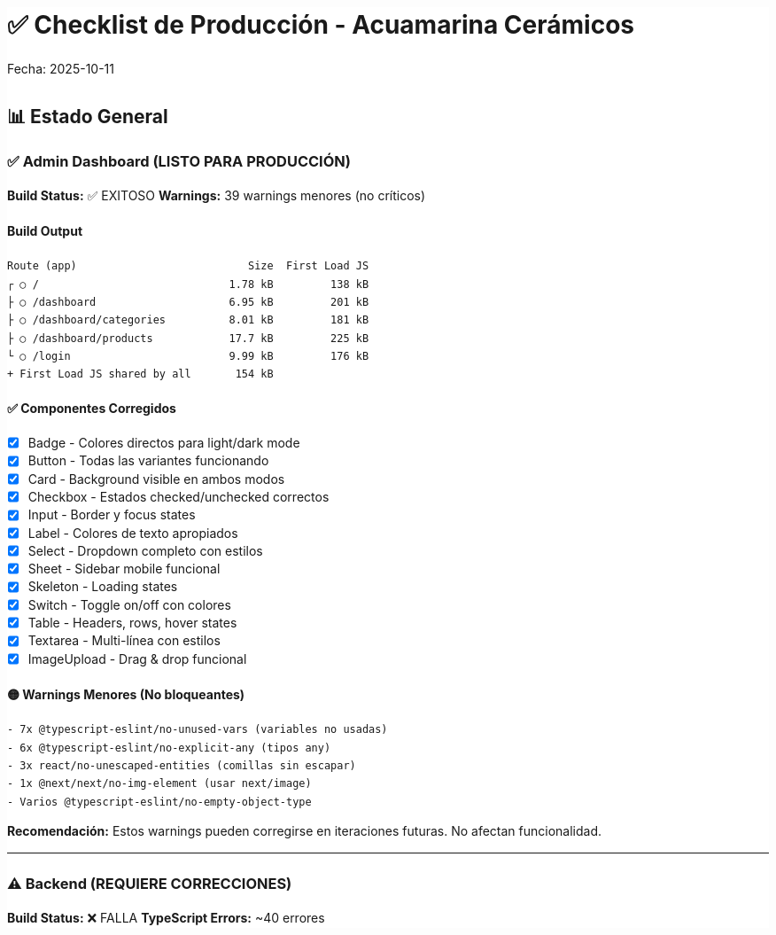 # ✅ Checklist de Producción - Acuamarina Cerámicos

Fecha: 2025-10-11

## 📊 Estado General

### ✅ Admin Dashboard (LISTO PARA PRODUCCIÓN)
**Build Status:** ✅ EXITOSO
**Warnings:** 39 warnings menores (no críticos)

#### Build Output
```
Route (app)                           Size  First Load JS
┌ ○ /                              1.78 kB         138 kB
├ ○ /dashboard                     6.95 kB         201 kB
├ ○ /dashboard/categories          8.01 kB         181 kB
├ ○ /dashboard/products            17.7 kB         225 kB
└ ○ /login                         9.99 kB         176 kB
+ First Load JS shared by all       154 kB
```

#### ✅ Componentes Corregidos
- [x] Badge - Colores directos para light/dark mode
- [x] Button - Todas las variantes funcionando
- [x] Card - Background visible en ambos modos
- [x] Checkbox - Estados checked/unchecked correctos
- [x] Input - Border y focus states
- [x] Label - Colores de texto apropiados
- [x] Select - Dropdown completo con estilos
- [x] Sheet - Sidebar mobile funcional
- [x] Skeleton - Loading states
- [x] Switch - Toggle on/off con colores
- [x] Table - Headers, rows, hover states
- [x] Textarea - Multi-línea con estilos
- [x] ImageUpload - Drag & drop funcional

#### 🟡 Warnings Menores (No bloqueantes)
```
- 7x @typescript-eslint/no-unused-vars (variables no usadas)
- 6x @typescript-eslint/no-explicit-any (tipos any)
- 3x react/no-unescaped-entities (comillas sin escapar)
- 1x @next/next/no-img-element (usar next/image)
- Varios @typescript-eslint/no-empty-object-type
```

**Recomendación:** Estos warnings pueden corregirse en iteraciones futuras. No afectan funcionalidad.

---

### ⚠️ Backend (REQUIERE CORRECCIONES)
**Build Status:** ❌ FALLA
**TypeScript Errors:** ~40 errores
